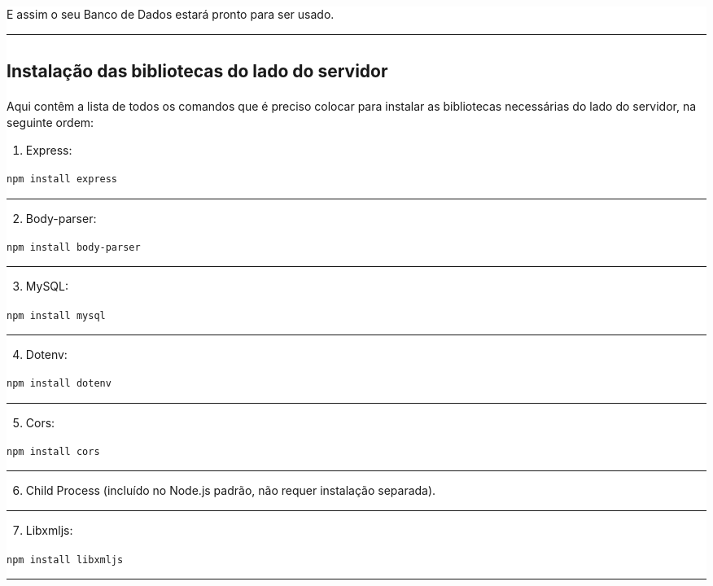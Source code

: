 E assim o seu Banco de Dados estará pronto para ser usado.

---

## Instalação das bibliotecas do lado do servidor

Aqui contêm a lista de todos os comandos que é preciso colocar para instalar as bibliotecas necessárias
do lado do servidor, na seguinte ordem:

1. Express:

```bash
npm install express
```

---

2. Body-parser:

```bash
npm install body-parser
```

---

3. MySQL:

```bash
npm install mysql
```

---

4. Dotenv:

```bash
npm install dotenv
```

---

5. Cors:

```bash
npm install cors
```

---

6. Child Process (incluído no Node.js padrão, não requer instalação separada).

---

7. Libxmljs:

```bash
npm install libxmljs
```

---
